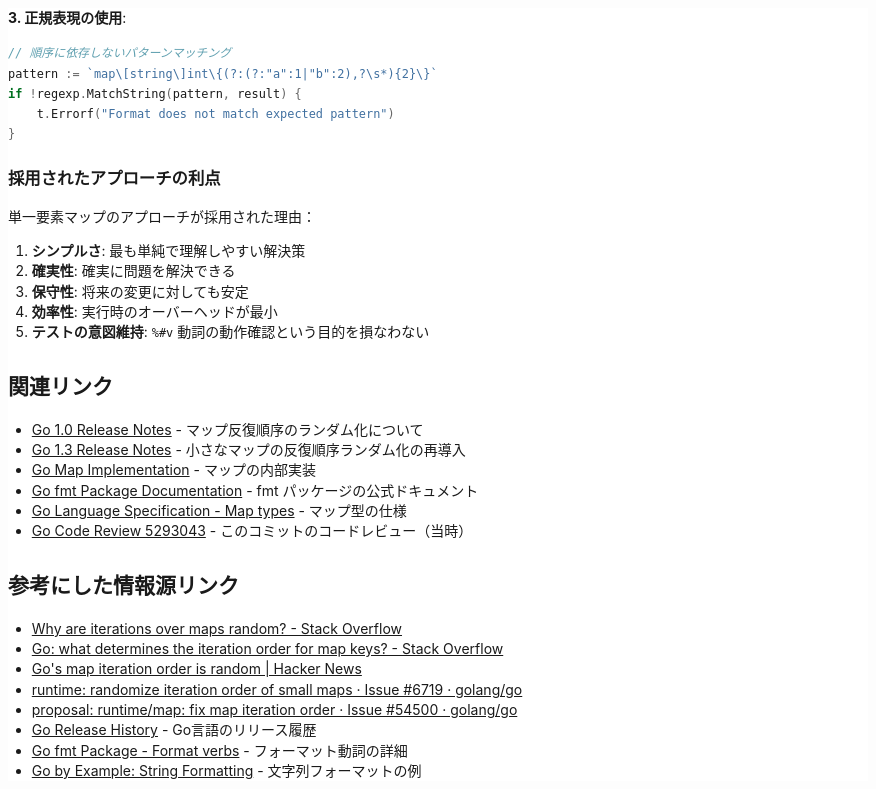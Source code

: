 **3. 正規表現の使用**:
```go
// 順序に依存しないパターンマッチング
pattern := `map\[string\]int\{(?:(?:"a":1|"b":2),?\s*){2}\}`
if !regexp.MatchString(pattern, result) {
    t.Errorf("Format does not match expected pattern")
}
```

### 採用されたアプローチの利点

単一要素マップのアプローチが採用された理由：

1. **シンプルさ**: 最も単純で理解しやすい解決策
2. **確実性**: 確実に問題を解決できる
3. **保守性**: 将来の変更に対しても安定
4. **効率性**: 実行時のオーバーヘッドが最小
5. **テストの意図維持**: `%#v` 動詞の動作確認という目的を損なわない

## 関連リンク

- [Go 1.0 Release Notes](https://go.dev/doc/go1) - マップ反復順序のランダム化について
- [Go 1.3 Release Notes](https://go.dev/doc/go1.3) - 小さなマップの反復順序ランダム化の再導入
- [Go Map Implementation](https://github.com/golang/go/blob/master/src/runtime/map.go) - マップの内部実装
- [Go fmt Package Documentation](https://pkg.go.dev/fmt) - fmt パッケージの公式ドキュメント
- [Go Language Specification - Map types](https://go.dev/ref/spec#Map_types) - マップ型の仕様
- [Go Code Review 5293043](https://golang.org/cl/5293043) - このコミットのコードレビュー（当時）

## 参考にした情報源リンク

- [Why are iterations over maps random? - Stack Overflow](https://stackoverflow.com/questions/55925822/why-are-iterations-over-maps-random)
- [Go: what determines the iteration order for map keys? - Stack Overflow](https://stackoverflow.com/questions/9619479/go-what-determines-the-iteration-order-for-map-keys)
- [Go's map iteration order is random | Hacker News](https://news.ycombinator.com/item?id=7655948)
- [runtime: randomize iteration order of small maps · Issue #6719 · golang/go](https://github.com/golang/go/issues/6719)
- [proposal: runtime/map: fix map iteration order · Issue #54500 · golang/go](https://github.com/golang/go/issues/54500)
- [Go Release History](https://go.dev/doc/devel/release) - Go言語のリリース履歴
- [Go fmt Package - Format verbs](https://pkg.go.dev/fmt#hdr-Printing) - フォーマット動詞の詳細
- [Go by Example: String Formatting](https://gobyexample.com/string-formatting) - 文字列フォーマットの例
